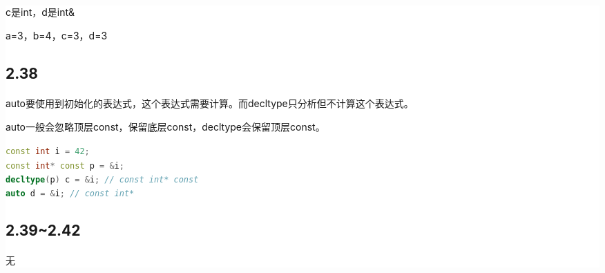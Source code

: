 c是int，d是int&

a=3，b=4，c=3，d=3

## 2.38

auto要使用到初始化的表达式，这个表达式需要计算。而decltype只分析但不计算这个表达式。

auto一般会忽略顶层const，保留底层const，decltype会保留顶层const。

```C++
const int i = 42;
const int* const p = &i;
decltype(p) c = &i; // const int* const
auto d = &i; // const int*
```

## 2.39~2.42

无